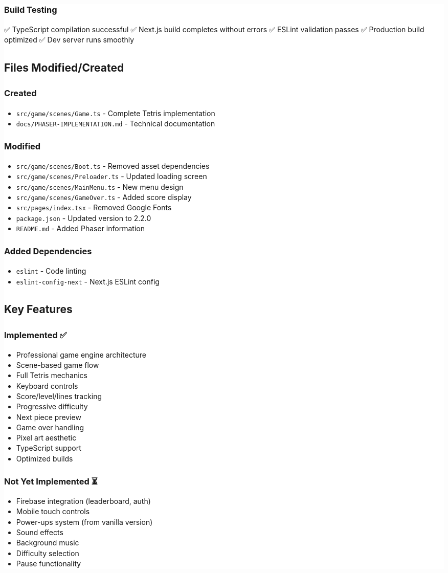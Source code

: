 ### Build Testing
✅ TypeScript compilation successful
✅ Next.js build completes without errors
✅ ESLint validation passes
✅ Production build optimized
✅ Dev server runs smoothly

## Files Modified/Created

### Created
- `src/game/scenes/Game.ts` - Complete Tetris implementation
- `docs/PHASER-IMPLEMENTATION.md` - Technical documentation

### Modified
- `src/game/scenes/Boot.ts` - Removed asset dependencies
- `src/game/scenes/Preloader.ts` - Updated loading screen
- `src/game/scenes/MainMenu.ts` - New menu design
- `src/game/scenes/GameOver.ts` - Added score display
- `src/pages/index.tsx` - Removed Google Fonts
- `package.json` - Updated version to 2.2.0
- `README.md` - Added Phaser information

### Added Dependencies
- `eslint` - Code linting
- `eslint-config-next` - Next.js ESLint config

## Key Features

### Implemented ✅
- Professional game engine architecture
- Scene-based game flow
- Full Tetris mechanics
- Keyboard controls
- Score/level/lines tracking
- Progressive difficulty
- Next piece preview
- Game over handling
- Pixel art aesthetic
- TypeScript support
- Optimized builds

### Not Yet Implemented ⏳
- Firebase integration (leaderboard, auth)
- Mobile touch controls
- Power-ups system (from vanilla version)
- Sound effects
- Background music
- Difficulty selection
- Pause functionality
